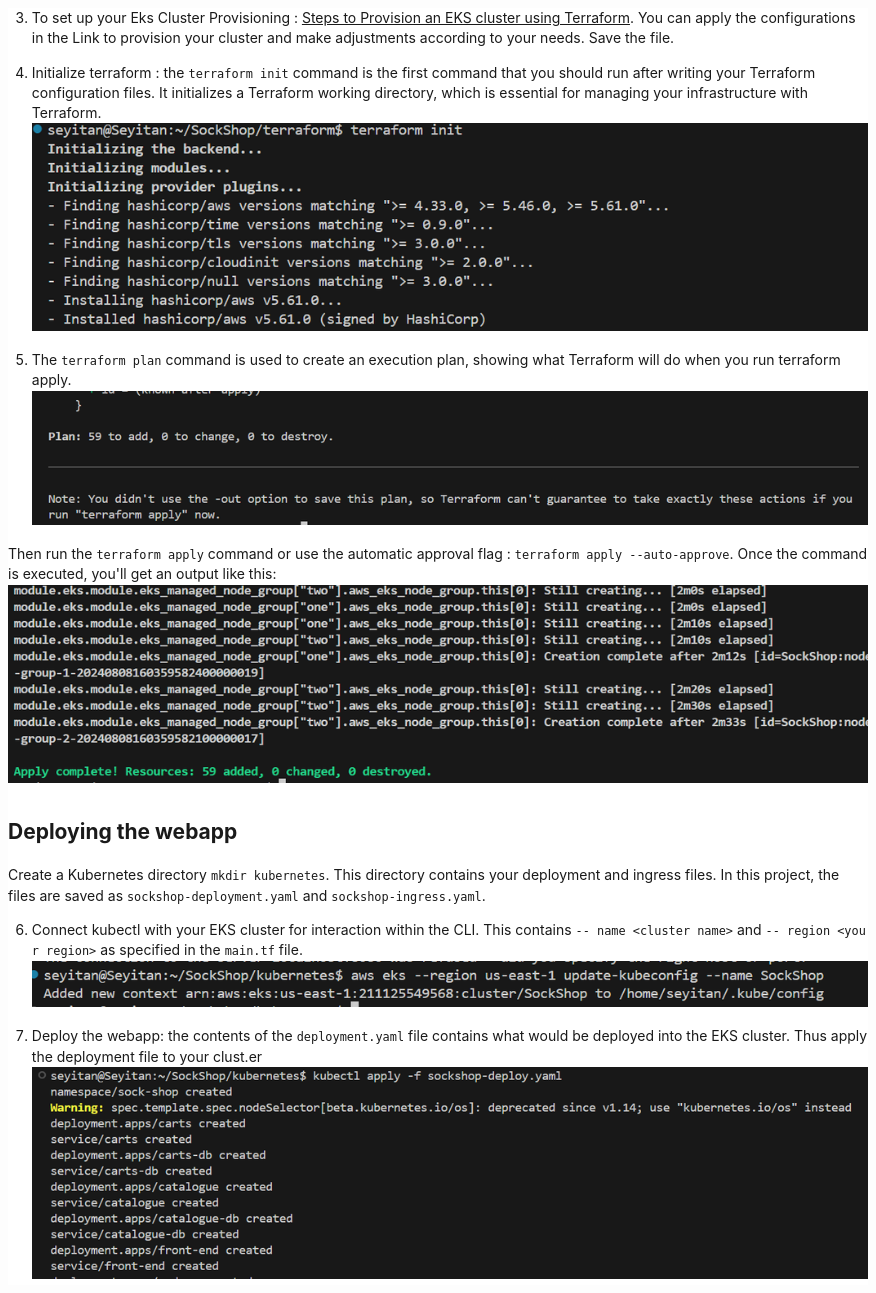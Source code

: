 3. To set up your Eks Cluster Provisioning : [Steps to Provision an EKS cluster using Terraform](https://registry.terraform.io/modules/terraform-aws-modules/eks/aws/latest).     You can apply the configurations in the Link to provision your cluster and make adjustments according to your needs. Save the file.

4. Initialize terraform : the `terraform init` command is the first command that you should run after writing your Terraform configuration files. It initializes a Terraform working directory, which is essential for managing your infrastructure with Terraform.![](./Images/terraform%20init.png)

5. The `terraform plan` command is used to create an execution plan, showing what Terraform will do when you run terraform apply.![](./Images/terraform%20plan.png)

Then run the `terraform apply` command or use the automatic approval flag : `terraform apply --auto-approve`. Once the command is executed, you'll get an output like this:![](./Images/Terraform%20apply%20done.png)

## Deploying the webapp 

Create a Kubernetes directory `mkdir kubernetes`. This directory contains your deployment and ingress files. In this project, the files are saved as `sockshop-deployment.yaml` and `sockshop-ingress.yaml`.

6. Connect kubectl with your EKS cluster for interaction within the CLI. This contains `-- name <cluster name>` and `-- region <your region>` as specified in the `main.tf` file. ![](./Images/Connect%20Kubectl%20to%20eks.png)

7. Deploy the webapp: the contents of the `deployment.yaml` file contains what would be deployed into the EKS cluster. Thus apply the deployment file to your clust.er![](./Images/SockShop%20deploy.png)
